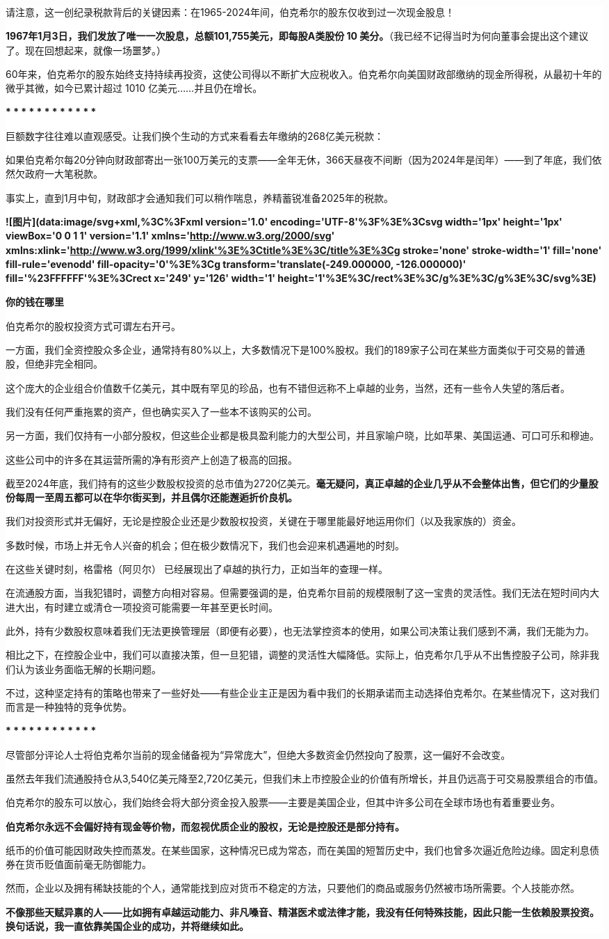 请注意，这一创纪录税款背后的关键因素：在1965-2024年间，伯克希尔的股东仅收到过一次现金股息！

**1967年1月3日，我们发放了唯一一次股息，总额101,755美元，即每股A类股份 10 美分。**（我已经不记得当时为何向董事会提出这个建议了。现在回想起来，就像一场噩梦。）

60年来，伯克希尔的股东始终支持持续再投资，这使公司得以不断扩大应税收入。伯克希尔向美国财政部缴纳的现金所得税，从最初十年的微乎其微，如今已累计超过 1010 亿美元……并且仍在增长。

**\* \* \* \* \* \* \* \* \* \* \* \***

巨额数字往往难以直观感受。让我们换个生动的方式来看看去年缴纳的268亿美元税款：

如果伯克希尔每20分钟向财政部寄出一张100万美元的支票——全年无休，366天昼夜不间断（因为2024年是闰年）——到了年底，我们依然欠政府一大笔税款。

事实上，直到1月中旬，财政部才会通知我们可以稍作喘息，养精蓄锐准备2025年的税款。

**![图片](data:image/svg+xml,%3C%3Fxml version='1.0' encoding='UTF-8'%3F%3E%3Csvg width='1px' height='1px' viewBox='0 0 1 1' version='1.1' xmlns='http://www.w3.org/2000/svg' xmlns:xlink='http://www.w3.org/1999/xlink'%3E%3Ctitle%3E%3C/title%3E%3Cg stroke='none' stroke-width='1' fill='none' fill-rule='evenodd' fill-opacity='0'%3E%3Cg transform='translate(-249.000000, -126.000000)' fill='%23FFFFFF'%3E%3Crect x='249' y='126' width='1' height='1'%3E%3C/rect%3E%3C/g%3E%3C/g%3E%3C/svg%3E)**

****你的钱在哪里****

伯克希尔的股权投资方式可谓左右开弓。

一方面，我们全资控股众多企业，通常持有80%以上，大多数情况下是100%股权。我们的189家子公司在某些方面类似于可交易的普通股，但绝非完全相同。

这个庞大的企业组合价值数千亿美元，其中既有罕见的珍品，也有不错但远称不上卓越的业务，当然，还有一些令人失望的落后者。

我们没有任何严重拖累的资产，但也确实买入了一些本不该购买的公司。

另一方面，我们仅持有一小部分股权，但这些企业都是极具盈利能力的大型公司，并且家喻户晓，比如苹果、美国运通、可口可乐和穆迪。

这些公司中的许多在其运营所需的净有形资产上创造了极高的回报。

截至2024年底，我们持有的这些少数股权投资的总市值为2720亿美元。**毫无疑问，真正卓越的企业几乎从不会整体出售，但它们的少量股份每周一至周五都可以在华尔街买到，并且偶尔还能邂逅折价良机。**

我们对投资形式并无偏好，无论是控股企业还是少数股权投资，关键在于哪里能最好地运用你们（以及我家族的）资金。

多数时候，市场上并无令人兴奋的机会；但在极少数情况下，我们也会迎来机遇遍地的时刻。

在这些关键时刻，格雷格（阿贝尔） 已经展现出了卓越的执行力，正如当年的查理一样。

在流通股方面，当我犯错时，调整方向相对容易。但需要强调的是，伯克希尔目前的规模限制了这一宝贵的灵活性。我们无法在短时间内大进大出，有时建立或清仓一项投资可能需要一年甚至更长时间。

此外，持有少数股权意味着我们无法更换管理层（即便有必要），也无法掌控资本的使用，如果公司决策让我们感到不满，我们无能为力。

相比之下，在控股企业中，我们可以直接决策，但一旦犯错，调整的灵活性大幅降低。实际上，伯克希尔几乎从不出售控股子公司，除非我们认为该业务面临无解的长期问题。

不过，这种坚定持有的策略也带来了一些好处——有些企业主正是因为看中我们的长期承诺而主动选择伯克希尔。在某些情况下，这对我们而言是一种独特的竞争优势。

**\* \* \* \* \* \* \* \* \* \* \* \***

尽管部分评论人士将伯克希尔当前的现金储备视为“异常庞大”，但绝大多数资金仍然投向了股票，这一偏好不会改变。

虽然去年我们流通股持仓从3,540亿美元降至2,720亿美元，但我们未上市控股企业的价值有所增长，并且仍远高于可交易股票组合的市值。

伯克希尔的股东可以放心，我们始终会将大部分资金投入股票——主要是美国企业，但其中许多公司在全球市场也有着重要业务。

**伯克希尔永远不会偏好持有现金等价物，而忽视优质企业的股权，无论是控股还是部分持有。**

纸币的价值可能因财政失控而蒸发。在某些国家，这种情况已成为常态，而在美国的短暂历史中，我们也曾多次逼近危险边缘。固定利息债券在货币贬值面前毫无防御能力。

然而，企业以及拥有稀缺技能的个人，通常能找到应对货币不稳定的方法，只要他们的商品或服务仍然被市场所需要。个人技能亦然。

**不像那些天赋异禀的人——比如拥有卓越运动能力、非凡嗓音、精湛医术或法律才能，我没有任何特殊技能，因此只能一生依赖股票投资。换句话说，我一直依靠美国企业的成功，并将继续如此。**
